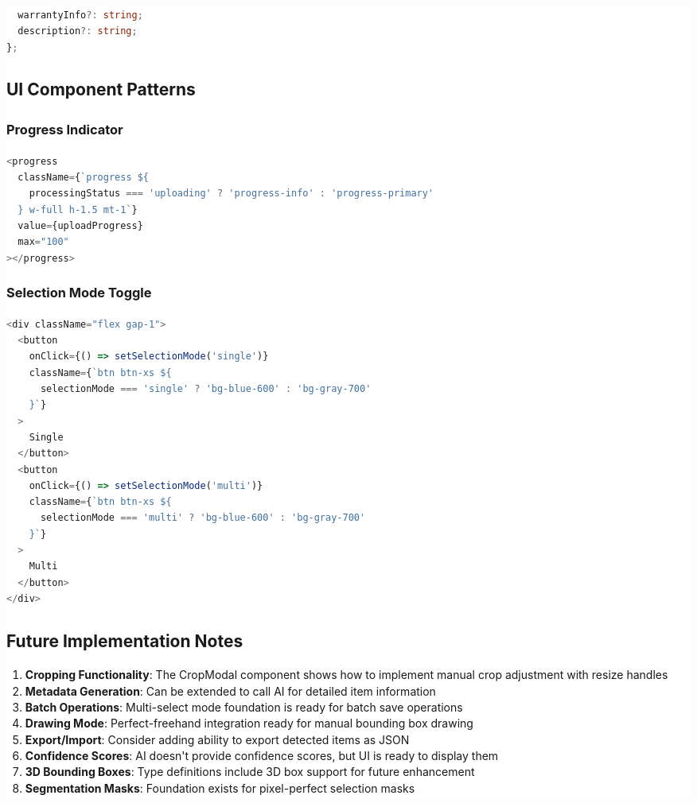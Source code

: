 ```typescript
  warrantyInfo?: string;
  description?: string;
};
```

## UI Component Patterns

### Progress Indicator
```typescript
<progress
  className={`progress ${
    processingStatus === 'uploading' ? 'progress-info' : 'progress-primary'
  } w-full h-1.5 mt-1`}
  value={uploadProgress}
  max="100"
></progress>
```

### Selection Mode Toggle
```typescript
<div className="flex gap-1">
  <button
    onClick={() => setSelectionMode('single')}
    className={`btn btn-xs ${
      selectionMode === 'single' ? 'bg-blue-600' : 'bg-gray-700'
    }`}
  >
    Single
  </button>
  <button
    onClick={() => setSelectionMode('multi')}
    className={`btn btn-xs ${
      selectionMode === 'multi' ? 'bg-blue-600' : 'bg-gray-700'
    }`}
  >
    Multi
  </button>
</div>
```

## Future Implementation Notes

1. **Cropping Functionality**: The CropModal component shows how to implement manual crop adjustment with resize handles
2. **Metadata Generation**: Can be extended to call AI for detailed item information
3. **Batch Operations**: Multi-select mode foundation is ready for batch save operations
4. **Drawing Mode**: Perfect-freehand integration ready for manual bounding box drawing
5. **Export/Import**: Consider adding ability to export detected items as JSON
6. **Confidence Scores**: AI doesn't provide confidence scores, but UI is ready to display them
7. **3D Bounding Boxes**: Type definitions include 3D box support for future enhancement
8. **Segmentation Masks**: Foundation exists for pixel-perfect selection masks
